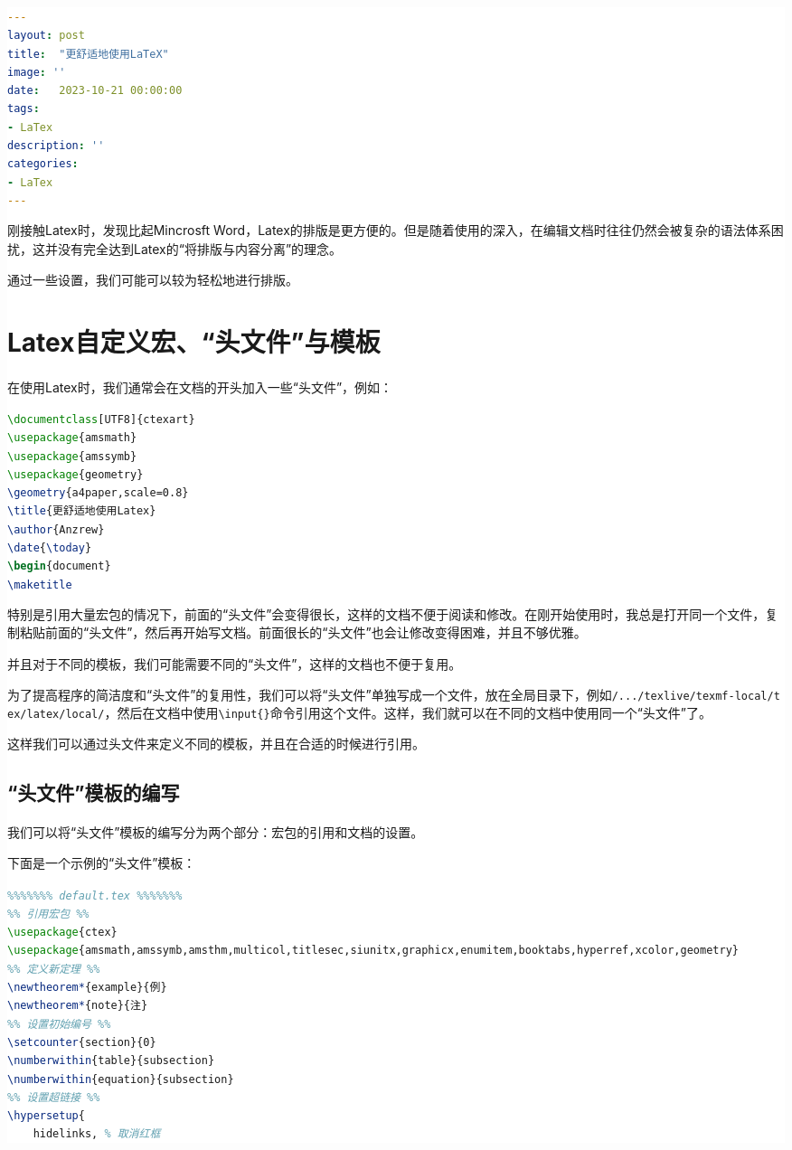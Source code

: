 ```yaml
---
layout: post
title:  "更舒适地使用LaTeX"
image: ''
date:   2023-10-21 00:00:00
tags:
- LaTex
description: ''
categories:
- LaTex
---
```


刚接触Latex时，发现比起Mincrosft Word，Latex的排版是更方便的。但是随着使用的深入，在编辑文档时往往仍然会被复杂的语法体系困扰，这并没有完全达到Latex的“将排版与内容分离”的理念。

通过一些设置，我们可能可以较为轻松地进行排版。

# Latex自定义宏、“头文件”与模板

在使用Latex时，我们通常会在文档的开头加入一些“头文件”，例如：

```latex
\documentclass[UTF8]{ctexart}
\usepackage{amsmath}
\usepackage{amssymb}
\usepackage{geometry}
\geometry{a4paper,scale=0.8}
\title{更舒适地使用Latex}
\author{Anzrew}
\date{\today}
\begin{document}
\maketitle
```
特别是引用大量宏包的情况下，前面的“头文件”会变得很长，这样的文档不便于阅读和修改。在刚开始使用时，我总是打开同一个文件，复制粘贴前面的“头文件”，然后再开始写文档。前面很长的“头文件”也会让修改变得困难，并且不够优雅。

并且对于不同的模板，我们可能需要不同的“头文件”，这样的文档也不便于复用。

为了提高程序的简洁度和“头文件”的复用性，我们可以将“头文件”单独写成一个文件，放在全局目录下，例如`/.../texlive/texmf-local/tex/latex/local/`，然后在文档中使用`\input{}`命令引用这个文件。这样，我们就可以在不同的文档中使用同一个“头文件”了。

这样我们可以通过头文件来定义不同的模板，并且在合适的时候进行引用。

## “头文件”模板的编写

我们可以将“头文件”模板的编写分为两个部分：宏包的引用和文档的设置。

下面是一个示例的“头文件”模板：

```latex
%%%%%%% default.tex %%%%%%%
%% 引用宏包 %%
\usepackage{ctex}
\usepackage{amsmath,amssymb,amsthm,multicol,titlesec,siunitx,graphicx,enumitem,booktabs,hyperref,xcolor,geometry}
%% 定义新定理 %%
\newtheorem*{example}{例}
\newtheorem*{note}{注}
%% 设置初始编号 %%
\setcounter{section}{0}
\numberwithin{table}{subsection}
\numberwithin{equation}{subsection}
%% 设置超链接 %%
\hypersetup{
    hidelinks, % 取消红框
```